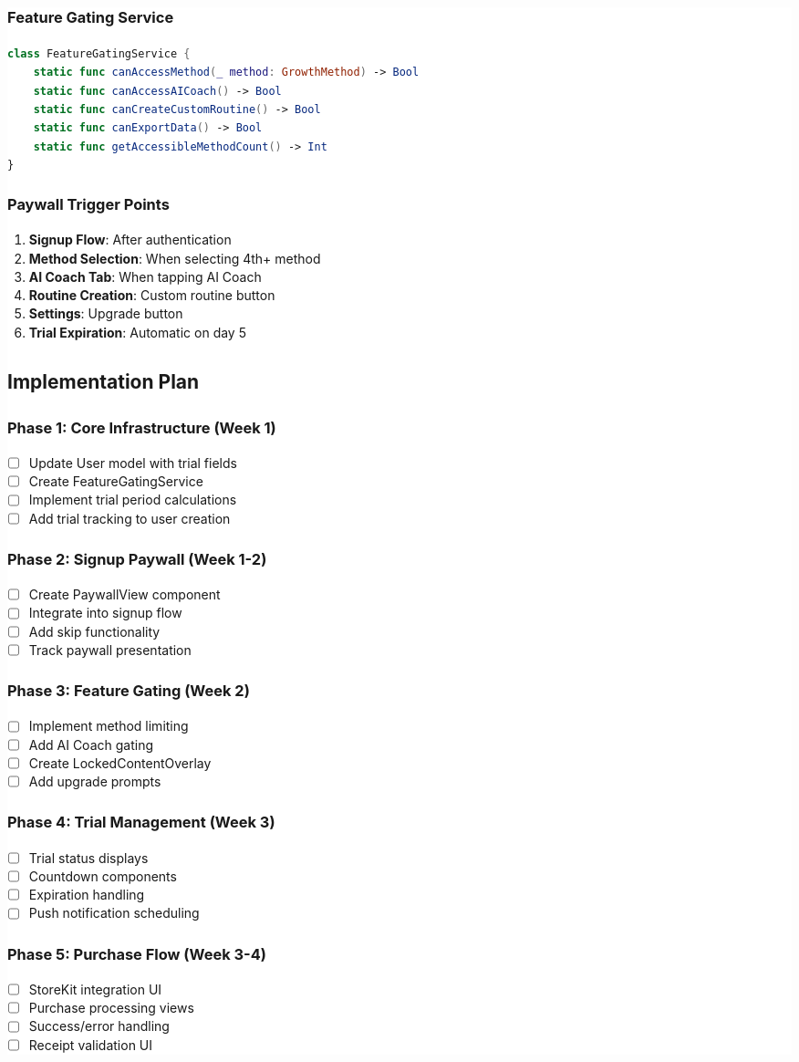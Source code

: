 ### Feature Gating Service
```swift
class FeatureGatingService {
    static func canAccessMethod(_ method: GrowthMethod) -> Bool
    static func canAccessAICoach() -> Bool
    static func canCreateCustomRoutine() -> Bool
    static func canExportData() -> Bool
    static func getAccessibleMethodCount() -> Int
}
```

### Paywall Trigger Points
1. **Signup Flow**: After authentication
2. **Method Selection**: When selecting 4th+ method
3. **AI Coach Tab**: When tapping AI Coach
4. **Routine Creation**: Custom routine button
5. **Settings**: Upgrade button
6. **Trial Expiration**: Automatic on day 5

## Implementation Plan

### Phase 1: Core Infrastructure (Week 1)
- [ ] Update User model with trial fields
- [ ] Create FeatureGatingService
- [ ] Implement trial period calculations
- [ ] Add trial tracking to user creation

### Phase 2: Signup Paywall (Week 1-2)
- [ ] Create PaywallView component
- [ ] Integrate into signup flow
- [ ] Add skip functionality
- [ ] Track paywall presentation

### Phase 3: Feature Gating (Week 2)
- [ ] Implement method limiting
- [ ] Add AI Coach gating
- [ ] Create LockedContentOverlay
- [ ] Add upgrade prompts

### Phase 4: Trial Management (Week 3)
- [ ] Trial status displays
- [ ] Countdown components
- [ ] Expiration handling
- [ ] Push notification scheduling

### Phase 5: Purchase Flow (Week 3-4)
- [ ] StoreKit integration UI
- [ ] Purchase processing views
- [ ] Success/error handling
- [ ] Receipt validation UI
